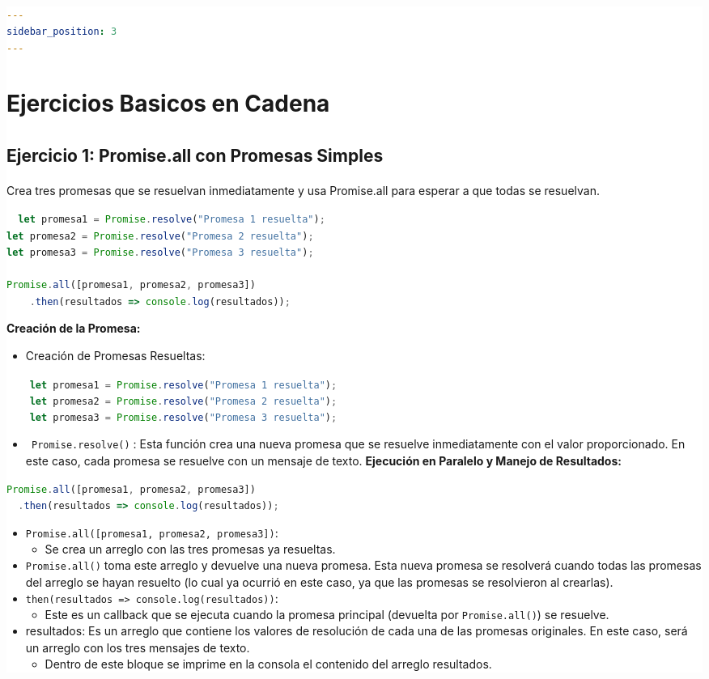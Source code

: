 ```yaml
---
sidebar_position: 3
---
```


# Ejercicios Basicos en Cadena
## Ejercicio 1: Promise.all con Promesas Simples
Crea tres promesas que se resuelvan inmediatamente y usa Promise.all para esperar a que todas se resuelvan.
```js text title="ejercicios_cadena.js"  
  let promesa1 = Promise.resolve("Promesa 1 resuelta");
let promesa2 = Promise.resolve("Promesa 2 resuelta");
let promesa3 = Promise.resolve("Promesa 3 resuelta");

Promise.all([promesa1, promesa2, promesa3])
    .then(resultados => console.log(resultados));


```
**Creación de la Promesa:**
- Creación de Promesas Resueltas:

``` js
    let promesa1 = Promise.resolve("Promesa 1 resuelta");
    let promesa2 = Promise.resolve("Promesa 2 resuelta");
    let promesa3 = Promise.resolve("Promesa 3 resuelta");
``` 

- ` Promise.resolve()` : Esta función crea una nueva promesa que se resuelve inmediatamente con el valor proporcionado. En este caso, cada promesa se resuelve con un mensaje de texto.
**Ejecución en Paralelo y Manejo de Resultados:**

``` js
Promise.all([promesa1, promesa2, promesa3])
  .then(resultados => console.log(resultados));
```

- `Promise.all([promesa1, promesa2, promesa3])`:
    - Se crea un arreglo con las tres promesas ya resueltas.
- `Promise.all()` toma este arreglo y devuelve una nueva promesa. Esta nueva promesa se resolverá cuando todas las promesas del arreglo se hayan resuelto (lo cual ya ocurrió en este caso, ya que las promesas se resolvieron al crearlas).
- `then(resultados => console.log(resultados))`:
    - Este es un callback que se ejecuta cuando la promesa principal (devuelta por `Promise.all()`) se resuelve.
- resultados: Es un arreglo que contiene los valores de resolución de cada una de las promesas originales. En este caso, será un arreglo con los tres mensajes de texto.
    - Dentro de este bloque se imprime en la consola el contenido del arreglo resultados.



